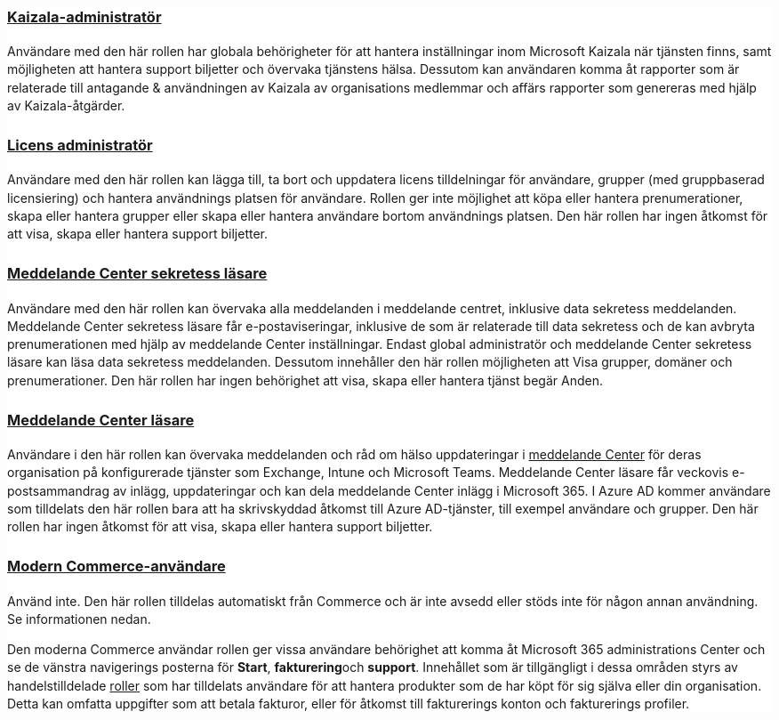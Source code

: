 ### <a name="kaizala-administrator"></a>[Kaizala-administratör](#kaizala-administrator-permissions)

Användare med den här rollen har globala behörigheter för att hantera inställningar inom Microsoft Kaizala när tjänsten finns, samt möjligheten att hantera support biljetter och övervaka tjänstens hälsa. Dessutom kan användaren komma åt rapporter som är relaterade till antagande & användningen av Kaizala av organisations medlemmar och affärs rapporter som genereras med hjälp av Kaizala-åtgärder.

### <a name="license-administrator"></a>[Licens administratör](#license-administrator-permissions)

Användare med den här rollen kan lägga till, ta bort och uppdatera licens tilldelningar för användare, grupper (med gruppbaserad licensiering) och hantera användnings platsen för användare. Rollen ger inte möjlighet att köpa eller hantera prenumerationer, skapa eller hantera grupper eller skapa eller hantera användare bortom användnings platsen. Den här rollen har ingen åtkomst för att visa, skapa eller hantera support biljetter.

### <a name="message-center-privacy-reader"></a>[Meddelande Center sekretess läsare](#message-center-privacy-reader-permissions)

Användare med den här rollen kan övervaka alla meddelanden i meddelande centret, inklusive data sekretess meddelanden. Meddelande Center sekretess läsare får e-postaviseringar, inklusive de som är relaterade till data sekretess och de kan avbryta prenumerationen med hjälp av meddelande Center inställningar. Endast global administratör och meddelande Center sekretess läsare kan läsa data sekretess meddelanden. Dessutom innehåller den här rollen möjligheten att Visa grupper, domäner och prenumerationer. Den här rollen har ingen behörighet att visa, skapa eller hantera tjänst begär Anden.

### <a name="message-center-reader"></a>[Meddelande Center läsare](#message-center-reader-permissions)

Användare i den här rollen kan övervaka meddelanden och råd om hälso uppdateringar i [meddelande Center](https://support.office.com/article/Message-center-in-Office-365-38FB3333-BFCC-4340-A37B-DEDA509C2093) för deras organisation på konfigurerade tjänster som Exchange, Intune och Microsoft Teams. Meddelande Center läsare får veckovis e-postsammandrag av inlägg, uppdateringar och kan dela meddelande Center inlägg i Microsoft 365. I Azure AD kommer användare som tilldelats den här rollen bara att ha skrivskyddad åtkomst till Azure AD-tjänster, till exempel användare och grupper. Den här rollen har ingen åtkomst för att visa, skapa eller hantera support biljetter.

### <a name="modern-commerce-user"></a>[Modern Commerce-användare](#modern-commerce-user-permissions)

Använd inte. Den här rollen tilldelas automatiskt från Commerce och är inte avsedd eller stöds inte för någon annan användning. Se informationen nedan.

Den moderna Commerce användar rollen ger vissa användare behörighet att komma åt Microsoft 365 administrations Center och se de vänstra navigerings posterna för **Start**, **fakturering**och **support**. Innehållet som är tillgängligt i dessa områden styrs av handelstilldelade [roller](../../cost-management-billing/manage/understand-mca-roles.md) som har tilldelats användare för att hantera produkter som de har köpt för sig själva eller din organisation. Detta kan omfatta uppgifter som att betala fakturor, eller för åtkomst till fakturerings konton och fakturerings profiler. 
